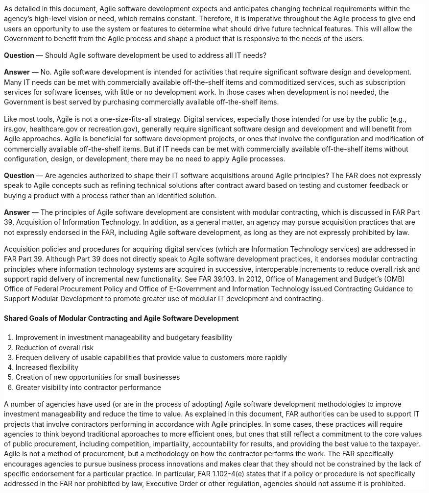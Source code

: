 As detailed in this document, Agile software development expects and anticipates changing technical requirements within the agency’s high-level vision or need, which remains constant.  Therefore, it is imperative throughout the Agile process to give end users an opportunity to use the system or features to determine what should drive future technical features.  This will allow the Government to benefit from the Agile process and shape a product that is responsive to the needs of the users.  

**Question** — Should Agile software development be used to address all IT needs?

**Answer** — No.  Agile software development is intended for activities that require significant software design and development.  Many IT needs can be met with commercially available off-the-shelf items   and commoditized services, such as subscription services for software licenses, with little or no development work.  In those cases when development is not needed, the Government is best served by purchasing commercially available off-the-shelf items.

Like most tools, Agile is not a one-size-fits-all strategy.  Digital services, especially those intended for use by the public (e.g., irs.gov, healthcare.gov or recreation.gov), generally require significant software design and development and will benefit from Agile approaches.  Agile is beneficial for software development projects, or ones that involve the configuration and modification of commercially available off-the-shelf items.  But if IT needs can be met with commercially available off-the-shelf items without configuration, design, or development, there may be no need to apply Agile processes.  

**Question** —  Are agencies authorized to shape their IT software acquisitions around Agile principles?   The FAR does not expressly speak to Agile concepts such as refining technical solutions after contract award based on testing and customer feedback or buying a product with a process rather than an identified solution.

**Answer** — The principles of Agile software development are consistent with modular contracting, which is discussed in FAR Part 39, Acquisition of Information Technology.  In addition, as a general matter, an agency may pursue acquisition practices that are not expressly endorsed in the FAR, including Agile software development, as long as they are not expressly prohibited by law. 

Acquisition policies and procedures for acquiring digital services (which are Information Technology services) are addressed in FAR Part 39.  Although Part 39 does not directly speak to Agile software development practices, it endorses modular contracting principles where information technology systems are acquired in successive, interoperable increments to reduce overall risk and support rapid delivery of incremental new functionality.  See FAR 39.103.  In 2012, Office of Management and Budget’s (OMB) Office of Federal Procurement Policy and Office of E-Government and Information Technology issued Contracting Guidance to Support Modular Development to promote greater use of modular IT development and contracting.  

#### Shared Goals of Modular Contracting and Agile Software Development
1. Improvement in investment manageability and budgetary feasibility
2. Reduction of overall risk
3. Frequen delivery of usable capabilities that provide value to customers more rapidly
4. Increased flexibility
5. Creation of new opportunities for small businesses
6. Greater visibility into contractor performance 

A number of agencies have used (or are in the process of adopting) Agile software development methodologies to improve investment manageability and reduce the time to value.  As explained in this document, FAR authorities can be used to support IT projects that involve contractors performing in accordance with Agile principles.  In some cases, these practices will require agencies to think beyond traditional approaches to more efficient ones, but ones that still reflect a commitment to the core values of public procurement, including competition, impartiality, accountability for results, and providing the best value to the taxpayer.  Agile is not a method of procurement, but a methodology on how the contractor performs the work.  The FAR specifically encourages agencies to pursue business process innovations and makes clear that they should not be constrained by the lack of specific endorsement for a particular practice.  In particular, FAR 1.102-4(e) states that if a policy or procedure is not specifically addressed in the FAR nor prohibited by law, Executive Order or other regulation, agencies should not assume it is prohibited.
